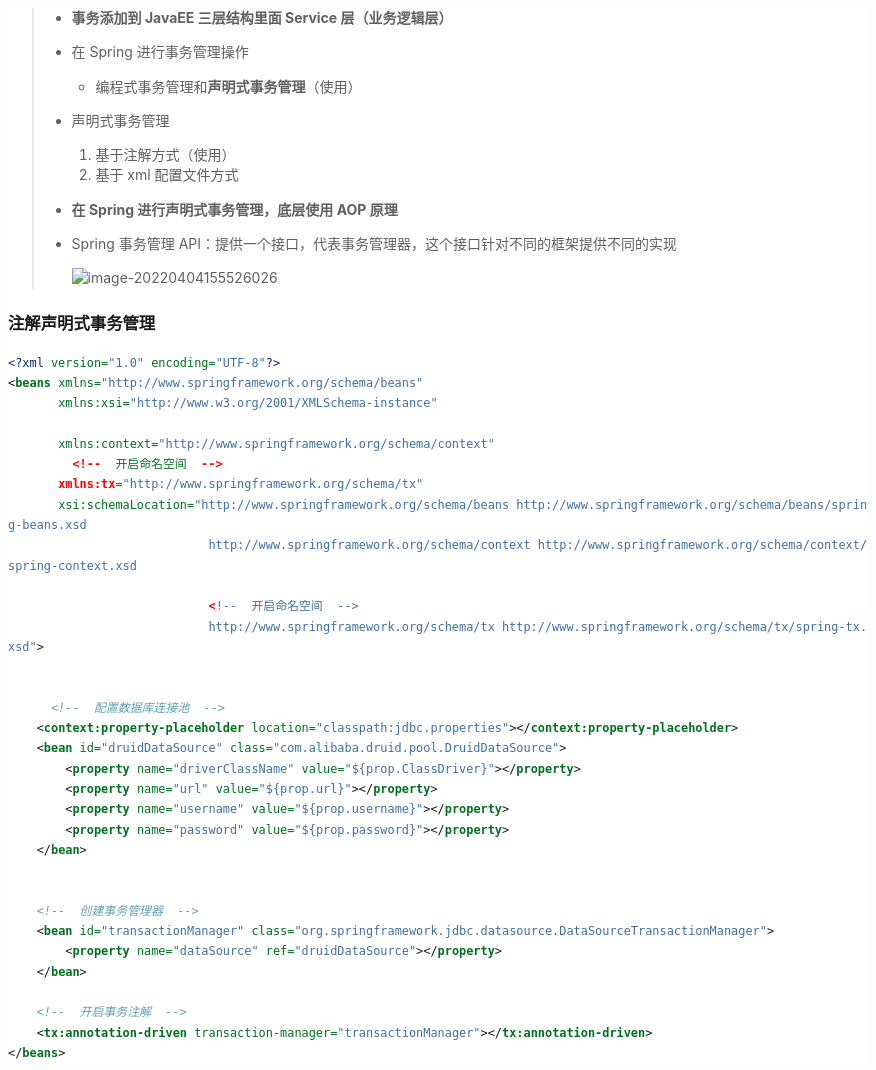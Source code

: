 > - **事务添加到 JavaEE 三层结构里面 Service 层（业务逻辑层）**
>
> - 在 Spring 进行事务管理操作 
>
>   - 编程式事务管理和**声明式事务管理**（使用）
>
> - 声明式事务管理
>
>   1. 基于注解方式（使用）
>   2. 基于 xml 配置文件方式
>
> - **在 Spring 进行声明式事务管理，底层使用 AOP 原理** 
>
> - Spring 事务管理 API：提供一个接口，代表事务管理器，这个接口针对不同的框架提供不同的实现
>
>   ![image-20220404155526026](ssm/image-20220404155526026.png)

### 注解声明式事务管理

```xml
<?xml version="1.0" encoding="UTF-8"?>
<beans xmlns="http://www.springframework.org/schema/beans"
       xmlns:xsi="http://www.w3.org/2001/XMLSchema-instance"

       xmlns:context="http://www.springframework.org/schema/context"
         <!--  开启命名空间  -->
       xmlns:tx="http://www.springframework.org/schema/tx"
       xsi:schemaLocation="http://www.springframework.org/schema/beans http://www.springframework.org/schema/beans/spring-beans.xsd
                            http://www.springframework.org/schema/context http://www.springframework.org/schema/context/spring-context.xsd

							<!--  开启命名空间  -->
                            http://www.springframework.org/schema/tx http://www.springframework.org/schema/tx/spring-tx.xsd">

 
	  <!--  配置数据库连接池  -->
    <context:property-placeholder location="classpath:jdbc.properties"></context:property-placeholder>
    <bean id="druidDataSource" class="com.alibaba.druid.pool.DruidDataSource">
        <property name="driverClassName" value="${prop.ClassDriver}"></property>
        <property name="url" value="${prop.url}"></property>
        <property name="username" value="${prop.username}"></property>
        <property name="password" value="${prop.password}"></property>
    </bean>


    <!--  创建事务管理器  -->
    <bean id="transactionManager" class="org.springframework.jdbc.datasource.DataSourceTransactionManager">
        <property name="dataSource" ref="druidDataSource"></property>
    </bean>

    <!--  开启事务注解  -->
    <tx:annotation-driven transaction-manager="transactionManager"></tx:annotation-driven>
</beans>
```
